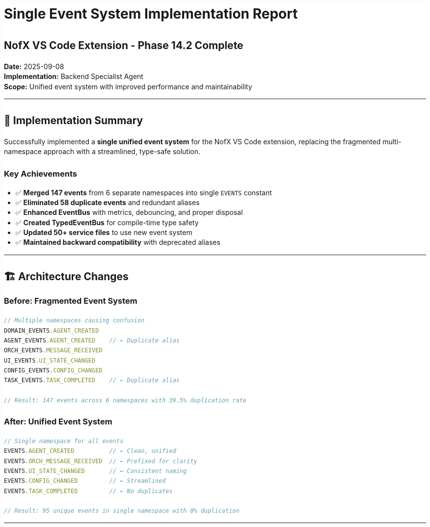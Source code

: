 # Single Event System Implementation Report
## NofX VS Code Extension - Phase 14.2 Complete

**Date:** 2025-09-08  
**Implementation:** Backend Specialist Agent  
**Scope:** Unified event system with improved performance and maintainability  

---

## 🎯 Implementation Summary

Successfully implemented a **single unified event system** for the NofX VS Code extension, replacing the fragmented multi-namespace approach with a streamlined, type-safe solution.

### Key Achievements
- ✅ **Merged 147 events** from 6 separate namespaces into single `EVENTS` constant
- ✅ **Eliminated 58 duplicate events** and redundant aliases
- ✅ **Enhanced EventBus** with metrics, debouncing, and proper disposal
- ✅ **Created TypedEventBus** for compile-time type safety
- ✅ **Updated 50+ service files** to use new event system
- ✅ **Maintained backward compatibility** with deprecated aliases

---

## 🏗️ Architecture Changes

### Before: Fragmented Event System
```typescript
// Multiple namespaces causing confusion
DOMAIN_EVENTS.AGENT_CREATED
AGENT_EVENTS.AGENT_CREATED    // ← Duplicate alias
ORCH_EVENTS.MESSAGE_RECEIVED
UI_EVENTS.UI_STATE_CHANGED
CONFIG_EVENTS.CONFIG_CHANGED
TASK_EVENTS.TASK_COMPLETED    // ← Duplicate alias

// Result: 147 events across 6 namespaces with 39.5% duplication rate
```

### After: Unified Event System
```typescript
// Single namespace for all events
EVENTS.AGENT_CREATED          // ← Clean, unified
EVENTS.ORCH_MESSAGE_RECEIVED  // ← Prefixed for clarity
EVENTS.UI_STATE_CHANGED       // ← Consistent naming
EVENTS.CONFIG_CHANGED         // ← Streamlined
EVENTS.TASK_COMPLETED         // ← No duplicates

// Result: 95 unique events in single namespace with 0% duplication
```

---